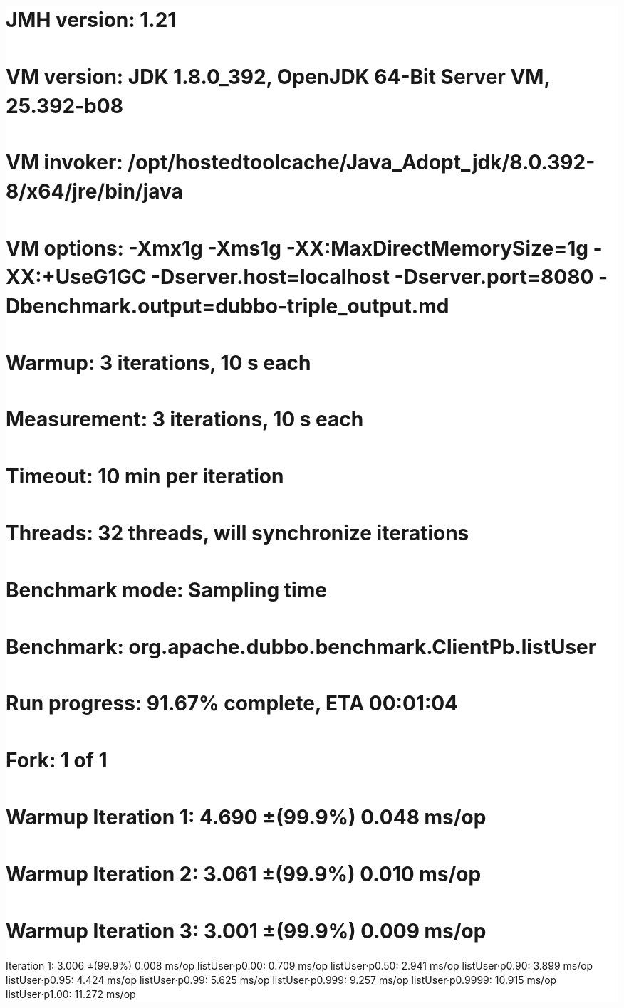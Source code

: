
# JMH version: 1.21
# VM version: JDK 1.8.0_392, OpenJDK 64-Bit Server VM, 25.392-b08
# VM invoker: /opt/hostedtoolcache/Java_Adopt_jdk/8.0.392-8/x64/jre/bin/java
# VM options: -Xmx1g -Xms1g -XX:MaxDirectMemorySize=1g -XX:+UseG1GC -Dserver.host=localhost -Dserver.port=8080 -Dbenchmark.output=dubbo-triple_output.md
# Warmup: 3 iterations, 10 s each
# Measurement: 3 iterations, 10 s each
# Timeout: 10 min per iteration
# Threads: 32 threads, will synchronize iterations
# Benchmark mode: Sampling time
# Benchmark: org.apache.dubbo.benchmark.ClientPb.listUser

# Run progress: 91.67% complete, ETA 00:01:04
# Fork: 1 of 1
# Warmup Iteration   1: 4.690 ±(99.9%) 0.048 ms/op
# Warmup Iteration   2: 3.061 ±(99.9%) 0.010 ms/op
# Warmup Iteration   3: 3.001 ±(99.9%) 0.009 ms/op
Iteration   1: 3.006 ±(99.9%) 0.008 ms/op
                 listUser·p0.00:   0.709 ms/op
                 listUser·p0.50:   2.941 ms/op
                 listUser·p0.90:   3.899 ms/op
                 listUser·p0.95:   4.424 ms/op
                 listUser·p0.99:   5.625 ms/op
                 listUser·p0.999:  9.257 ms/op
                 listUser·p0.9999: 10.915 ms/op
                 listUser·p1.00:   11.272 ms/op
